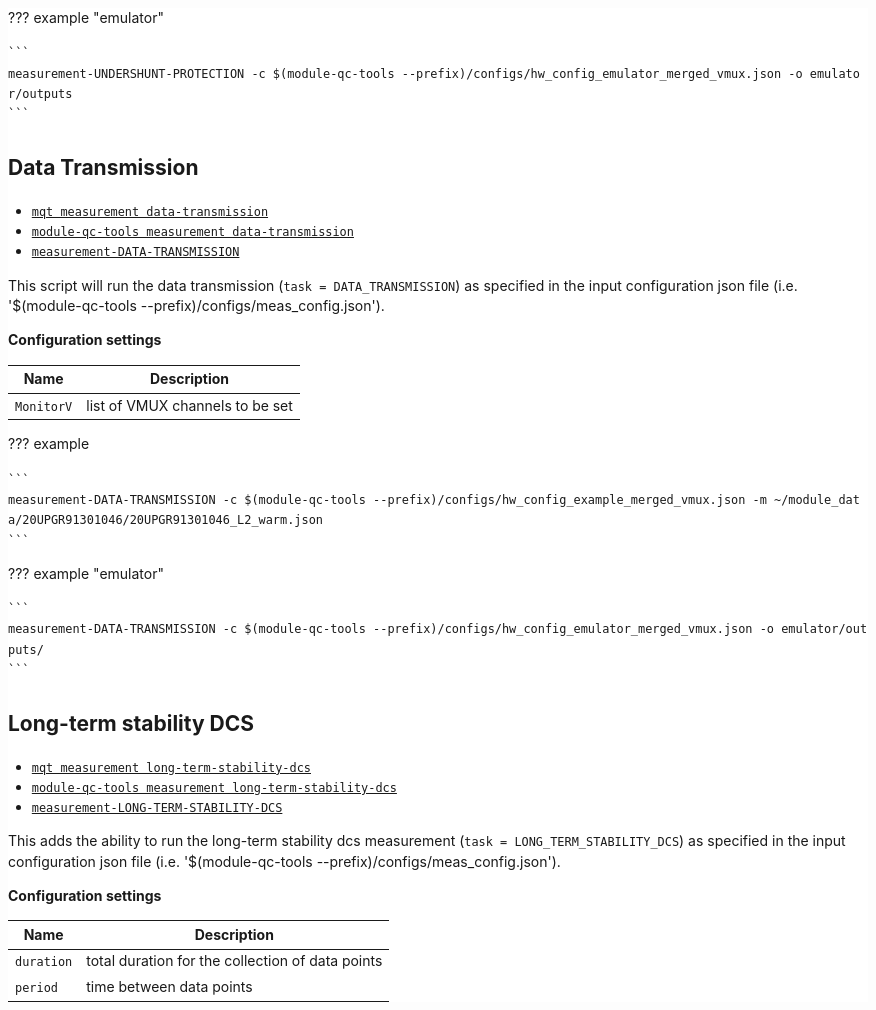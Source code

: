 ??? example "emulator"

    ```
    measurement-UNDERSHUNT-PROTECTION -c $(module-qc-tools --prefix)/configs/hw_config_emulator_merged_vmux.json -o emulator/outputs
    ```

## Data Transmission

- [`mqt measurement data-transmission`](reference/cli.md#mqt-measurement-data-transmission)
- [`module-qc-tools measurement data-transmission`](reference/cli.md#mqt-measurement-data-transmission)
- [`measurement-DATA-TRANSMISSION`](reference/cli.md#mqt-measurement-data-transmission)

This script will run the data transmission (`task = DATA_TRANSMISSION`) as
specified in the input configuration json file (i.e. '$(module-qc-tools
--prefix)/configs/meas_config.json').

**Configuration settings**

| Name       | Description                     |
| ---------- | ------------------------------- |
| `MonitorV` | list of VMUX channels to be set |

??? example

    ```
    measurement-DATA-TRANSMISSION -c $(module-qc-tools --prefix)/configs/hw_config_example_merged_vmux.json -m ~/module_data/20UPGR91301046/20UPGR91301046_L2_warm.json
    ```

??? example "emulator"

    ```
    measurement-DATA-TRANSMISSION -c $(module-qc-tools --prefix)/configs/hw_config_emulator_merged_vmux.json -o emulator/outputs/
    ```

## Long-term stability DCS

- [`mqt measurement long-term-stability-dcs`](reference/cli.md#mqt-measurement-long-term-stability-dcs)
- [`module-qc-tools measurement long-term-stability-dcs`](reference/cli.md#mqt-measurement-long-term-stability-dcs)
- [`measurement-LONG-TERM-STABILITY-DCS`](reference/cli.md#mqt-measurement-long-term-stability-dcs)

This adds the ability to run the long-term stability dcs measurement
(`task = LONG_TERM_STABILITY_DCS`) as specified in the input configuration json
file (i.e. '$(module-qc-tools --prefix)/configs/meas_config.json').

**Configuration settings**

| Name       | Description                                      |
| ---------- | ------------------------------------------------ |
| `duration` | total duration for the collection of data points |
| `period`   | time between data points                         |
